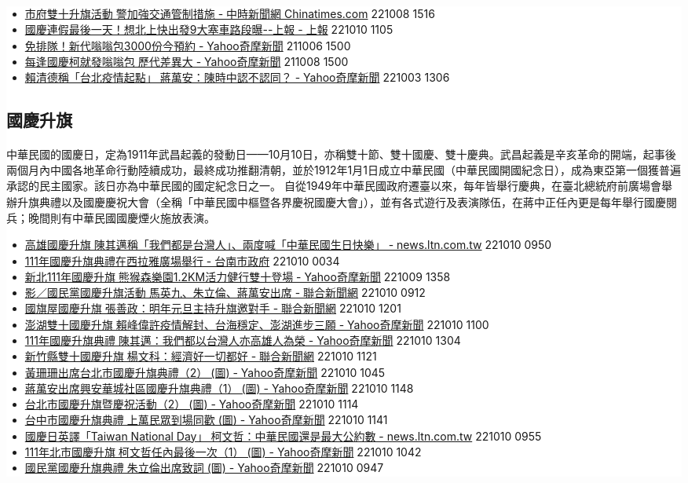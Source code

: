 - [市府雙十升旗活動 警加強交通管制措施 - 中時新聞網 Chinatimes.com](https://www.chinatimes.com/realtimenews/20221008002448-260402?ctrack=pc_main_rtime_p04 "市府雙十升旗活動 警加強交通管制措施 - 中時新聞網 Chinatimes.com") 221008 1516
- [國慶連假最後一天！想北上快出發9大塞車路段曝--上報 - 上報](https://www.upmedia.mg/news_info.php?Type=24&SerialNo=156125 "國慶連假最後一天！想北上快出發9大塞車路段曝--上報 - 上報") 221010 1105
- [免排隊！新代嗡嗡包3000份今預約 - Yahoo奇摩新聞](https://tw.news.yahoo.com/%E5%85%8D%E6%8E%92%E9%9A%8A-%E6%96%B0%E4%BB%A3%E5%97%A1%E5%97%A1%E5%8C%853000%E4%BB%BD%E4%BB%8A%E9%A0%90%E7%B4%84-011518131.html "免排隊！新代嗡嗡包3000份今預約 - Yahoo奇摩新聞") 211006 1500
- [每逢國慶柯就發嗡嗡包 歷代差異大 - Yahoo奇摩新聞](https://tw.news.yahoo.com/%E6%AF%8F%E9%80%A2%E5%9C%8B%E6%85%B6%E6%9F%AF%E5%B0%B1%E7%99%BC%E5%97%A1%E5%97%A1%E5%8C%85-%E6%AD%B7%E4%BB%A3%E5%B7%AE%E7%95%B0%E5%A4%A7-020000130.html "每逢國慶柯就發嗡嗡包 歷代差異大 - Yahoo奇摩新聞") 211008 1500
- [賴清德稱「台北疫情起點」 蔣萬安：陳時中認不認同？ - Yahoo奇摩新聞](https://tw.news.yahoo.com/%E8%B3%B4%E6%B8%85%E5%BE%B7%E7%A8%B1-%E5%8F%B0%E5%8C%97%E7%96%AB%E6%83%85%E8%B5%B7%E9%BB%9E-%E8%94%A3%E8%90%AC%E5%AE%89-%E9%99%B3%E6%99%82%E4%B8%AD%E8%AA%8D%E4%B8%8D%E8%AA%8D%E5%90%8C-045734531.html "賴清德稱「台北疫情起點」 蔣萬安：陳時中認不認同？ - Yahoo奇摩新聞") 221003 1306

## 國慶升旗

中華民國的國慶日，定為1911年武昌起義的發動日——10月10日，亦稱雙十節、雙十國慶、雙十慶典。武昌起義是辛亥革命的開端，起事後兩個月內中國各地革命行動陸續成功，最終成功推翻清朝，並於1912年1月1日成立中華民國（中華民國開國紀念日），成為東亞第一個獲普遍承認的民主國家。該日亦為中華民國的國定紀念日之一。
自從1949年中華民國政府遷臺以來，每年皆舉行慶典，在臺北總統府前廣場會舉辦升旗典禮以及國慶慶祝大會（全稱「中華民國中樞暨各界慶祝國慶大會」），並有各式遊行及表演隊伍，在蔣中正任內更是每年舉行國慶閱兵；晚間則有中華民國國慶煙火施放表演。
- [高雄國慶升旗 陳其邁稱「我們都是台灣人」、兩度喊「中華民國生日快樂」 - news.ltn.com.tw](https://news.ltn.com.tw/news/politics/breakingnews/4084418 "高雄國慶升旗 陳其邁稱「我們都是台灣人」、兩度喊「中華民國生日快樂」 - news.ltn.com.tw") 221010 0950
- [111年國慶升旗典禮在西拉雅廣場舉行 - 台南市政府](https://www.tainan.gov.tw/News_Content.aspx?n=13371&s=7924405 "111年國慶升旗典禮在西拉雅廣場舉行 - 台南市政府") 221010 0034
- [新北111年國慶升旗 熊猴森樂園1.2KM活力健行雙十登場 - Yahoo奇摩新聞](https://tw.news.yahoo.com/%E6%96%B0%E5%8C%97111%E5%B9%B4%E5%9C%8B%E6%85%B6%E5%8D%87%E6%97%97-%E7%86%8A%E7%8C%B4%E6%A3%AE%E6%A8%82%E5%9C%921-2km%E6%B4%BB%E5%8A%9B%E5%81%A5%E8%A1%8C%E9%9B%99%E5%8D%81%E7%99%BB%E5%A0%B4-053316069.html "新北111年國慶升旗 熊猴森樂園1.2KM活力健行雙十登場 - Yahoo奇摩新聞") 221009 1358
- [影／國民黨國慶升旗活動 馬英九、朱立倫、蔣萬安出席 - 聯合新聞網](https://udn.com/news/story/6656/6674735 "影／國民黨國慶升旗活動 馬英九、朱立倫、蔣萬安出席 - 聯合新聞網") 221010 0912
- [國旗屋國慶升旗 張善政：明年元旦主持升旗邀對手 - 聯合新聞網](https://udn.com/news/story/6656/6675056 "國旗屋國慶升旗 張善政：明年元旦主持升旗邀對手 - 聯合新聞網") 221010 1201
- [澎湖雙十國慶升旗 賴峰偉許疫情解封、台海穩定、澎湖進步三願 - Yahoo奇摩新聞](https://tw.news.yahoo.com/%E6%BE%8E%E6%B9%96%E9%9B%99%E5%8D%81%E5%9C%8B%E6%85%B6%E5%8D%87%E6%97%97-%E8%B3%B4%E5%B3%B0%E5%81%89%E8%A8%B1%E7%96%AB%E6%83%85%E8%A7%A3%E5%B0%81-%E5%8F%B0%E6%B5%B7%E7%A9%A9%E5%AE%9A-%E6%BE%8E%E6%B9%96%E9%80%B2%E6%AD%A5%E4%B8%89%E9%A1%98-025351257.html "澎湖雙十國慶升旗 賴峰偉許疫情解封、台海穩定、澎湖進步三願 - Yahoo奇摩新聞") 221010 1100
- [111年國慶升旗典禮 陳其邁：我們都以台灣人亦高雄人為榮 - Yahoo奇摩新聞](https://tw.news.yahoo.com/111%E5%B9%B4%E5%9C%8B%E6%85%B6%E5%8D%87%E6%97%97%E5%85%B8%E7%A6%AE-%E9%99%B3%E5%85%B6%E9%82%81-%E6%88%91%E5%80%91%E9%83%BD%E4%BB%A5%E5%8F%B0%E7%81%A3%E4%BA%BA%E4%BA%A6%E9%AB%98%E9%9B%84%E4%BA%BA%E7%82%BA%E6%A6%AE-043020577.html "111年國慶升旗典禮 陳其邁：我們都以台灣人亦高雄人為榮 - Yahoo奇摩新聞") 221010 1304
- [新竹縣雙十國慶升旗 楊文科：經濟好一切都好 - 聯合新聞網](https://udn.com/news/story/6656/6674939 "新竹縣雙十國慶升旗 楊文科：經濟好一切都好 - 聯合新聞網") 221010 1121
- [黃珊珊出席台北市國慶升旗典禮（2） (圖) - Yahoo奇摩新聞](https://tw.news.yahoo.com/%E9%BB%83%E7%8F%8A%E7%8F%8A%E5%87%BA%E5%B8%AD%E5%8F%B0%E5%8C%97%E5%B8%82%E5%9C%8B%E6%85%B6%E5%8D%87%E6%97%97%E5%85%B8%E7%A6%AE-2-%E5%9C%96-022544816.html "黃珊珊出席台北市國慶升旗典禮（2） (圖) - Yahoo奇摩新聞") 221010 1045
- [蔣萬安出席興安華城社區國慶升旗典禮（1） (圖) - Yahoo奇摩新聞](https://tw.news.yahoo.com/%E8%94%A3%E8%90%AC%E5%AE%89%E5%87%BA%E5%B8%AD%E8%88%88%E5%AE%89%E8%8F%AF%E5%9F%8E%E7%A4%BE%E5%8D%80%E5%9C%8B%E6%85%B6%E5%8D%87%E6%97%97%E5%85%B8%E7%A6%AE-1-%E5%9C%96-032302915.html "蔣萬安出席興安華城社區國慶升旗典禮（1） (圖) - Yahoo奇摩新聞") 221010 1148
- [台北市國慶升旗暨慶祝活動（2） (圖) - Yahoo奇摩新聞](https://tw.news.yahoo.com/%E5%8F%B0%E5%8C%97%E5%B8%82%E5%9C%8B%E6%85%B6%E5%8D%87%E6%97%97%E6%9A%A8%E6%85%B6%E7%A5%9D%E6%B4%BB%E5%8B%95-2-%E5%9C%96-024909845.html "台北市國慶升旗暨慶祝活動（2） (圖) - Yahoo奇摩新聞") 221010 1114
- [台中市國慶升旗典禮 上萬民眾到場同歡 (圖) - Yahoo奇摩新聞](https://tw.news.yahoo.com/%E5%8F%B0%E4%B8%AD%E5%B8%82%E5%9C%8B%E6%85%B6%E5%8D%87%E6%97%97%E5%85%B8%E7%A6%AE-%E4%B8%8A%E8%90%AC%E6%B0%91%E7%9C%BE%E5%88%B0%E5%A0%B4%E5%90%8C%E6%AD%A1-%E5%9C%96-032058339.html "台中市國慶升旗典禮 上萬民眾到場同歡 (圖) - Yahoo奇摩新聞") 221010 1141
- [國慶日英譯「Taiwan National Day」 柯文哲：中華民國還是最大公約數 - news.ltn.com.tw](https://news.ltn.com.tw/news/politics/breakingnews/4084433 "國慶日英譯「Taiwan National Day」 柯文哲：中華民國還是最大公約數 - news.ltn.com.tw") 221010 0955
- [111年北市國慶升旗 柯文哲任內最後一次（1） (圖) - Yahoo奇摩新聞](https://tw.news.yahoo.com/111%E5%B9%B4%E5%8C%97%E5%B8%82%E5%9C%8B%E6%85%B6%E5%8D%87%E6%97%97-%E6%9F%AF%E6%96%87%E5%93%B2%E4%BB%BB%E5%85%A7%E6%9C%80%E5%BE%8C-%E6%AC%A1-1-%E5%9C%96-022036179.html "111年北市國慶升旗 柯文哲任內最後一次（1） (圖) - Yahoo奇摩新聞") 221010 1042
- [國民黨國慶升旗典禮 朱立倫出席致詞 (圖) - Yahoo奇摩新聞](https://tw.news.yahoo.com/%E5%9C%8B%E6%B0%91%E9%BB%A8%E5%9C%8B%E6%85%B6%E5%8D%87%E6%97%97%E5%85%B8%E7%A6%AE-%E6%9C%B1%E7%AB%8B%E5%80%AB%E5%87%BA%E5%B8%AD%E8%87%B4%E8%A9%9E-%E5%9C%96-012858355.html "國民黨國慶升旗典禮 朱立倫出席致詞 (圖) - Yahoo奇摩新聞") 221010 0947